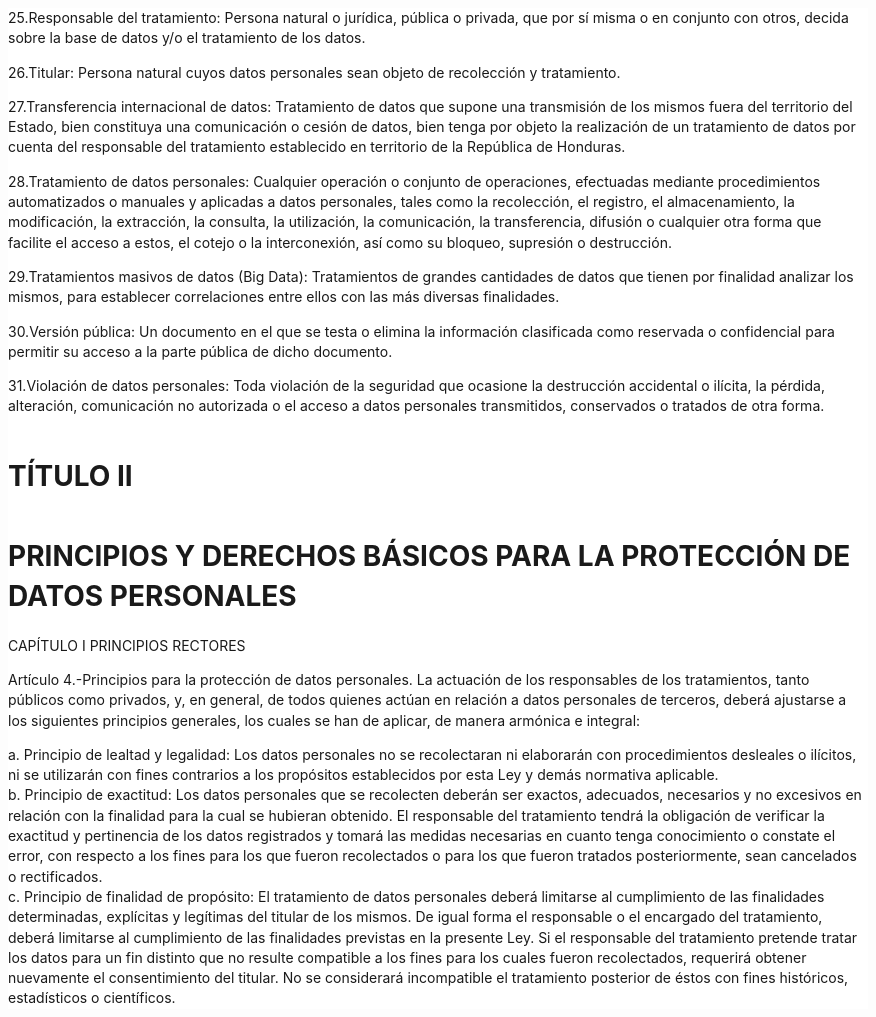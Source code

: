 25.Responsable del tratamiento: Persona natural o jurídica, pública o privada, que por sí misma o en conjunto con otros, decida sobre la base de datos y/o el tratamiento de los datos.

26.Titular: Persona natural cuyos datos personales sean objeto de recolección y tratamiento.

27.Transferencia internacional de datos: Tratamiento de datos que supone una transmisión de los mismos fuera del territorio del Estado, bien constituya una comunicación o cesión de datos, bien tenga por objeto la realización de un tratamiento de datos por cuenta del responsable del tratamiento establecido en territorio de la República de Honduras.

28.Tratamiento de datos personales: Cualquier operación o conjunto de operaciones, efectuadas mediante procedimientos automatizados o manuales y aplicadas a datos personales, tales como la recolección, el registro, el almacenamiento, la modificación, la extracción, la consulta, la utilización, la comunicación, la transferencia, difusión o cualquier otra forma que facilite el acceso a estos, el cotejo o la interconexión, así como su bloqueo, supresión o destrucción.

29.Tratamientos masivos de datos (Big Data): Tratamientos de grandes cantidades de datos que tienen por finalidad analizar los mismos, para establecer correlaciones entre ellos con las más diversas finalidades.

30.Versión pública: Un documento en el que se testa o elimina la información clasificada como reservada o confidencial para permitir su acceso a la parte pública de dicho documento.

31.Violación de datos personales: Toda violación de la seguridad que ocasione la destrucción accidental o ilícita, la pérdida, alteración, comunicación no autorizada o el acceso a datos personales transmitidos, conservados o tratados de otra forma.

# TÍTULO II

# PRINCIPIOS Y DERECHOS BÁSICOS PARA LA PROTECCIÓN DE DATOS PERSONALES

CAPÍTULO I PRINCIPIOS RECTORES

Artículo 4.-Principios para la protección de datos personales. La actuación de los responsables de los tratamientos, tanto públicos como privados, y, en general, de todos quienes actúan en relación a datos personales de terceros, deberá ajustarse a los siguientes principios generales, los cuales se han de aplicar, de manera armónica e integral:

a. Principio de lealtad y legalidad: Los datos personales no se recolectaran ni elaborarán con procedimientos desleales o ilícitos, ni se utilizarán con fines contrarios a los propósitos establecidos por esta Ley y demás normativa aplicable.   
b. Principio de exactitud: Los datos personales que se recolecten deberán ser exactos, adecuados, necesarios y no excesivos en relación con la finalidad para la cual se hubieran obtenido. El responsable del tratamiento tendrá la obligación de verificar la exactitud y pertinencia de los datos registrados y tomará las medidas necesarias en cuanto tenga conocimiento o constate el error, con respecto a los fines para los que fueron recolectados o para los que fueron tratados posteriormente, sean cancelados o rectificados.   
c. Principio de finalidad de propósito: El tratamiento de datos personales deberá limitarse al cumplimiento de las finalidades determinadas, explícitas y legítimas del titular de los mismos. De igual forma el responsable o el encargado del tratamiento, deberá limitarse al cumplimiento de las finalidades previstas en la presente Ley. Si el responsable del tratamiento pretende tratar los datos para un fin distinto que no resulte compatible a los fines para los cuales fueron recolectados, requerirá obtener nuevamente el consentimiento del titular. No se considerará incompatible el tratamiento posterior de éstos con fines históricos, estadísticos o científicos.
